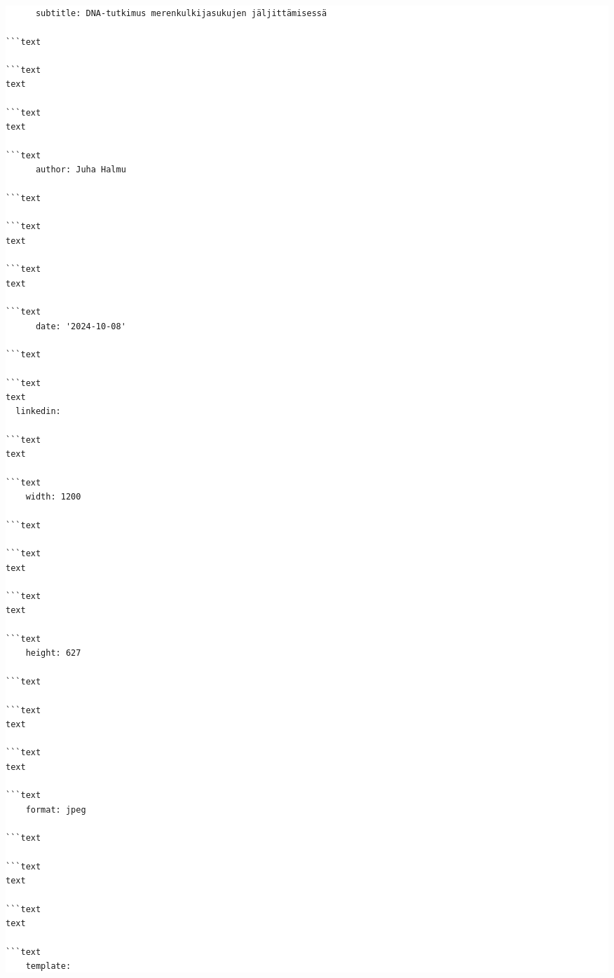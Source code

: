 ```text
      subtitle: DNA-tutkimus merenkulkijasukujen jäljittämisessä

```text

```text
text

```text
text

```text
      author: Juha Halmu

```text

```text
text

```text
text

```text
      date: '2024-10-08'

```text

```text
text
  linkedin:

```text
text

```text
    width: 1200

```text

```text
text

```text
text

```text
    height: 627

```text

```text
text

```text
text

```text
    format: jpeg

```text

```text
text

```text
text

```text
    template:
```